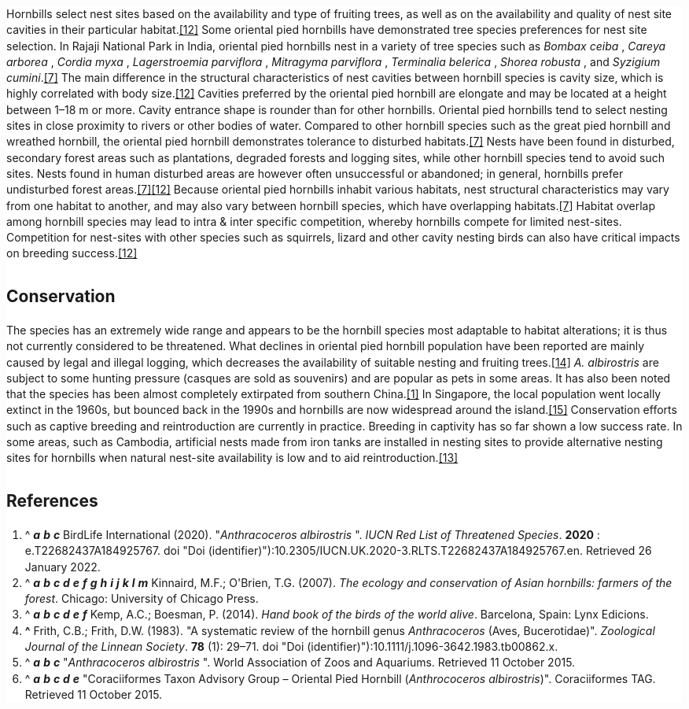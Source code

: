 Hornbills select nest sites based on the availability and type of fruiting trees, as well as on the availability and quality of nest site cavities in their particular habitat.[[12]](https://www.inaturalist.org/taxa/5551-Anthracoceros-albirostris#cite_note-datta2-12) Some oriental pied hornbills have demonstrated tree species preferences for nest site selection. In Rajaji National Park in India, oriental pied hornbills nest in a variety of tree species such as _Bombax ceiba_ , _Careya arborea_ , _Cordia myxa_ , _Lagerstroemia parviflora_ , _Mitragyma parviflora_ , _Terminalia belerica_ , _Shorea robusta_ , and _Syzigium cumini_.[[7]](https://www.inaturalist.org/taxa/5551-Anthracoceros-albirostris#cite_note-shukla-7)
The main difference in the structural characteristics of nest cavities between hornbill species is cavity size, which is highly correlated with body size.[[12]](https://www.inaturalist.org/taxa/5551-Anthracoceros-albirostris#cite_note-datta2-12) Cavities preferred by the oriental pied hornbill are elongate and may be located at a height between 1–18 m or more. Cavity entrance shape is rounder than for other hornbills. Oriental pied hornbills tend to select nesting sites in close proximity to rivers or other bodies of water. Compared to other hornbill species such as the great pied hornbill and wreathed hornbill, the oriental pied hornbill demonstrates tolerance to disturbed habitats.[[7]](https://www.inaturalist.org/taxa/5551-Anthracoceros-albirostris#cite_note-shukla-7) Nests have been found in disturbed, secondary forest areas such as plantations, degraded forests and logging sites, while other hornbill species tend to avoid such sites. Nests found in human disturbed areas are however often unsuccessful or abandoned; in general, hornbills prefer undisturbed forest areas.[[7]](https://www.inaturalist.org/taxa/5551-Anthracoceros-albirostris#cite_note-shukla-7)[[12]](https://www.inaturalist.org/taxa/5551-Anthracoceros-albirostris#cite_note-datta2-12)
Because oriental pied hornbills inhabit various habitats, nest structural characteristics may vary from one habitat to another, and may also vary between hornbill species, which have overlapping habitats.[[7]](https://www.inaturalist.org/taxa/5551-Anthracoceros-albirostris#cite_note-shukla-7) Habitat overlap among hornbill species may lead to intra & inter specific competition, whereby hornbills compete for limited nest-sites. Competition for nest-sites with other species such as squirrels, lizard and other cavity nesting birds can also have critical impacts on breeding success.[[12]](https://www.inaturalist.org/taxa/5551-Anthracoceros-albirostris#cite_note-datta2-12)
## Conservation
The species has an extremely wide range and appears to be the hornbill species most adaptable to habitat alterations; it is thus not currently considered to be threatened. What declines in oriental pied hornbill population have been reported are mainly caused by legal and illegal logging, which decreases the availability of suitable nesting and fruiting trees.[[14]](https://www.inaturalist.org/taxa/5551-Anthracoceros-albirostris#cite_note-Setha-14) _A. albirostris_ are subject to some hunting pressure (casques are sold as souvenirs) and are popular as pets in some areas. It has also been noted that the species has been almost completely extirpated from southern China.[[1]](https://www.inaturalist.org/taxa/5551-Anthracoceros-albirostris#cite_note-iucn-1) In Singapore, the local population went locally extinct in the 1960s, but bounced back in the 1990s and hornbills are now widespread around the island.[[15]](https://www.inaturalist.org/taxa/5551-Anthracoceros-albirostris#cite_note-15)
Conservation efforts such as captive breeding and reintroduction are currently in practice. Breeding in captivity has so far shown a low success rate. In some areas, such as Cambodia, artificial nests made from iron tanks are installed in nesting sites to provide alternative nesting sites for hornbills when natural nest-site availability is low and to aid reintroduction.[[13]](https://www.inaturalist.org/taxa/5551-Anthracoceros-albirostris#cite_note-chaiyarat-13)
## References
  1. ^ _**a**_ _**b**_ _**c**_ BirdLife International (2020). "_Anthracoceros albirostris_ ". _IUCN Red List of Threatened Species_. **2020** : e.T22682437A184925767. doi "Doi \(identifier\)"):10.2305/IUCN.UK.2020-3.RLTS.T22682437A184925767.en. Retrieved 26 January 2022.
  2. ^ _**a**_ _**b**_ _**c**_ _**d**_ _**e**_ _**f**_ _**g**_ _**h**_ _**i**_ _**j**_ _**k**_ _**l**_ _**m**_ Kinnaird, M.F.; O'Brien, T.G. (2007). _The ecology and conservation of Asian hornbills: farmers of the forest_. Chicago: University of Chicago Press.
  3. ^ _**a**_ _**b**_ _**c**_ _**d**_ _**e**_ _**f**_ Kemp, A.C.; Boesman, P. (2014). _Hand book of the birds of the world alive_. Barcelona, Spain: Lynx Edicions.
  4. **^** Frith, C.B.; Frith, D.W. (1983). "A systematic review of the hornbill genus _Anthracoceros_ (Aves, Bucerotidae)". _Zoological Journal of the Linnean Society_. **78** (1): 29–71. doi "Doi \(identifier\)"):10.1111/j.1096-3642.1983.tb00862.x.
  5. ^ _**a**_ _**b**_ _**c**_ "_Anthracoceros albirostris_ ". World Association of Zoos and Aquariums. Retrieved 11 October 2015.
  6. ^ _**a**_ _**b**_ _**c**_ _**d**_ _**e**_ "Coraciiformes Taxon Advisory Group – Oriental Pied Hornbill (_Anthrococeros albirostris_)". Coraciiformes TAG. Retrieved 11 October 2015.